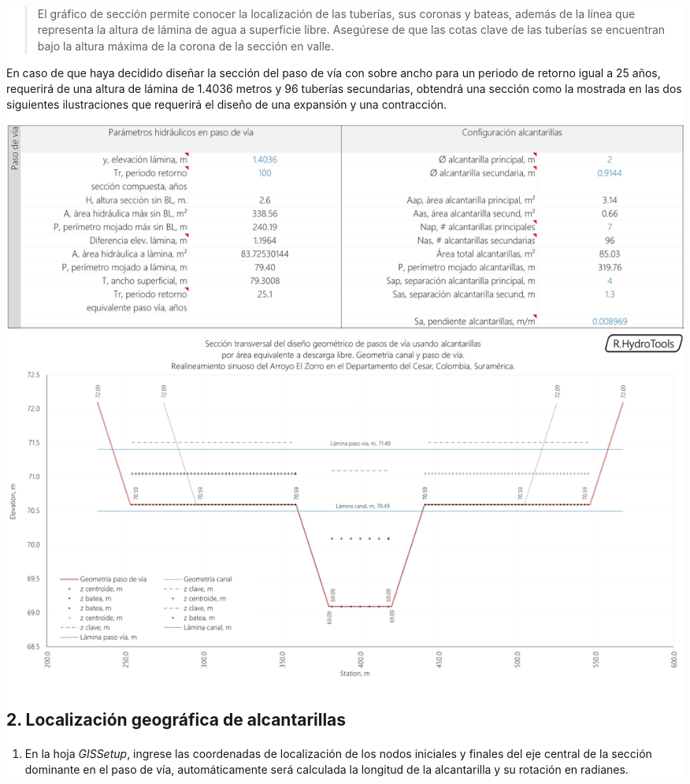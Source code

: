 > El gráfico de sección permite conocer la localización de las tuberías, sus coronas y bateas, además de la línea que representa la altura de lámina de agua a superficie libre. Asegúrese de que las cotas clave de las tuberías se encuentran bajo la altura máxima de la corona de la sección en valle.

En caso de que haya decidido diseñar la sección del paso de vía con sobre ancho para un periodo de retorno igual a 25 años, requerirá de una altura de lámina de 1.4036 metros y 96 tuberías secundarias, obtendrá una sección como la mostrada en las dos siguientes ilustraciones que requerirá el diseño de una expansión y una contracción.

<div align="center"><img src="graph/R.HydroTools.DisenoPasoViaCanal.6.jpg" alt="R.SIGE" width="100%" border="0" /></div>
<div align="center"><img src="graph/R.HydroTools.DisenoPasoViaCanal.7.jpg" alt="R.SIGE" width="100%" border="0" /></div>


## 2. Localización geográfica de alcantarillas

1. En la hoja _GISSetup_, ingrese las coordenadas de localización de los nodos iniciales y finales del eje central de la sección dominante en el paso de vía, automáticamente será calculada la longitud de la alcantarilla y su rotación en radianes.
